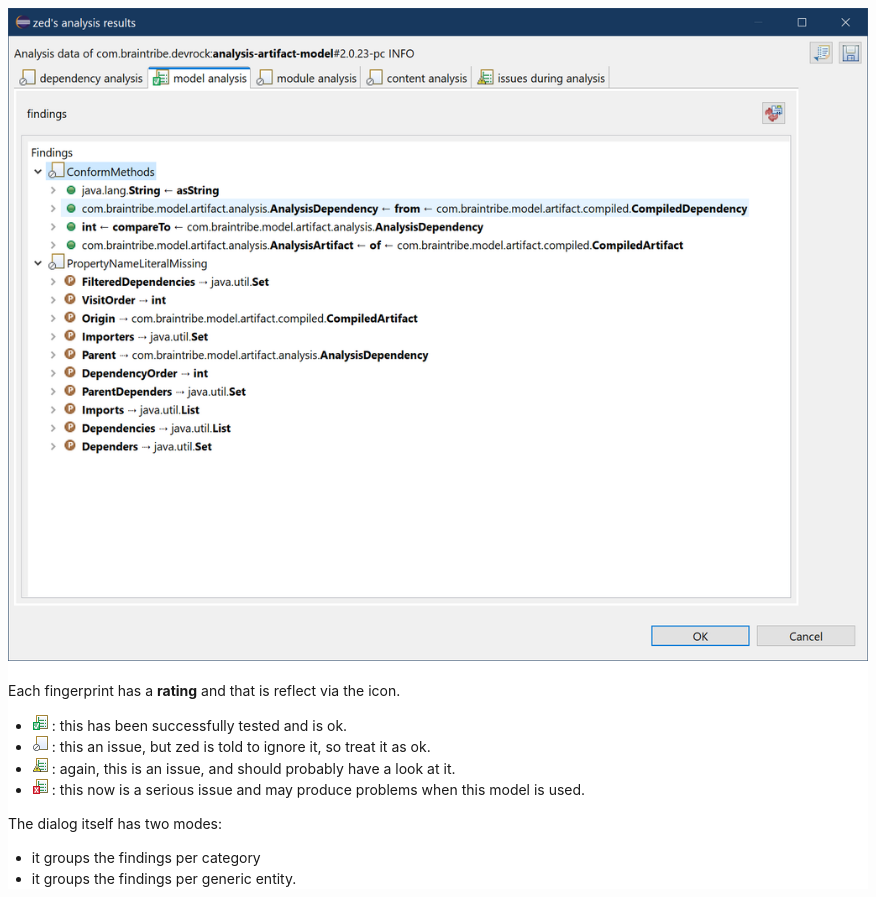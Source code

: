 
![model-tab-issue](images/model.issue.first.png "The findings of the model analysis")

Each fingerprint has a **rating** and that is reflect via the icon.

- ![icon](images/testok.png) : this has been successfully tested and is ok.
- ![icon](images/testignored.png) : this an issue, but zed is told to ignore it, so treat it as ok.
- ![icon](images/testwarn.png) : again, this is an issue, and should probably have a look at it.
- ![icon](images/testerr.png) : this now is a serious issue and may produce problems when this model is used.

The dialog itself has two modes:
- it groups the findings per category
- it groups the findings per generic entity.

